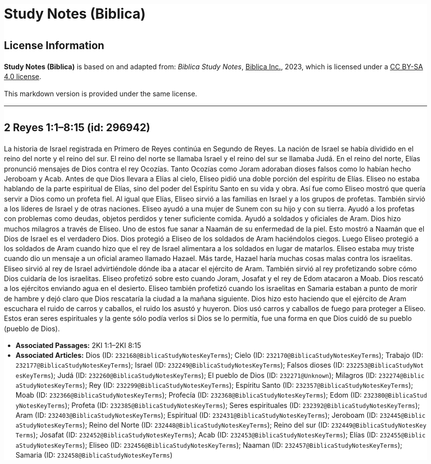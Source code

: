 # Study Notes (Biblica)

## License Information

**Study Notes (Biblica)** is based on and adapted from: _Biblica Study Notes_, [Biblica Inc.](https://www.biblica.com/), 2023, which is licensed under a [CC BY-SA 4.0 license](https://creativecommons.org/licenses/by-sa/4.0/legalcode.en).

This markdown version is provided under the same license.



--------------------------------

## 2 Reyes 1:1–8:15 (id: 296942)

La historia de Israel registrada en Primero de Reyes continúa en Segundo de Reyes. La nación de Israel se había dividido en el reino del norte y el reino del sur. El reino del norte se llamaba Israel y el reino del sur se llamaba Judá. En el reino del norte, Elías pronunció mensajes de Dios contra el rey Ocozías. Tanto Ocozías como Joram adoraban dioses falsos como lo habían hecho Jeroboam y Acab. Antes de que Dios llevara a Elías al cielo, Eliseo pidió una doble porción del espíritu de Elías. Eliseo no estaba hablando de la parte espiritual de Elías, sino del poder del Espíritu Santo en su vida y obra. Así fue como Eliseo mostró que quería servir a Dios como un profeta fiel. Al igual que Elías, Eliseo sirvió a las familias en Israel y a los grupos de profetas. También sirvió a los líderes de Israel y de otras naciones. Eliseo ayudó a una mujer de Sunem con su hijo y con su tierra. Ayudó a los profetas con problemas como deudas, objetos perdidos y tener suficiente comida. Ayudó a soldados y oficiales de Aram. Dios hizo muchos milagros a través de Eliseo. Uno de estos fue sanar a Naamán de su enfermedad de la piel. Esto mostró a Naamán que el Dios de Israel es el verdadero Dios. Dios protegió a Eliseo de los soldados de Aram haciéndolos ciegos. Luego Eliseo protegió a los soldados de Aram cuando hizo que el rey de Israel alimentara a los soldados en lugar de matarlos. Eliseo estaba muy triste cuando dio un mensaje a un oficial arameo llamado Hazael. Más tarde, Hazael haría muchas cosas malas contra los israelitas. Eliseo sirvió al rey de Israel advirtiéndole dónde iba a atacar el ejército de Aram. También sirvió al rey profetizando sobre cómo Dios cuidaría de los israelitas. Eliseo profetizó sobre esto cuando Joram, Josafat y el rey de Edom atacaron a Moab. Dios rescató a los ejércitos enviando agua en el desierto. Eliseo también profetizó cuando los israelitas en Samaria estaban a punto de morir de hambre y dejó claro que Dios rescataría la ciudad a la mañana siguiente. Dios hizo esto haciendo que el ejército de Aram escuchara el ruido de carros y caballos, el ruido los asustó y huyeron. Dios usó carros y caballos de fuego para proteger a Eliseo. Estos eran seres espirituales y la gente sólo podía verlos si Dios se lo permitía, fue una forma en que Dios cuidó de su pueblo (pueblo de Dios).

* **Associated Passages:** 2KI 1:1–2KI 8:15
* **Associated Articles:** Dios (ID: `232168@BiblicaStudyNotesKeyTerms`); Cielo (ID: `232170@BiblicaStudyNotesKeyTerms`); Trabajo (ID: `232177@BiblicaStudyNotesKeyTerms`); Israel (ID: `232249@BiblicaStudyNotesKeyTerms`); Falsos dioses (ID: `232253@BiblicaStudyNotesKeyTerms`); Judá (ID: `232260@BiblicaStudyNotesKeyTerms`); El pueblo de Dios (ID: `232271@Unknown`); Milagros (ID: `232274@BiblicaStudyNotesKeyTerms`); Rey (ID: `232299@BiblicaStudyNotesKeyTerms`); Espíritu Santo (ID: `232357@BiblicaStudyNotesKeyTerms`); Moab (ID: `232366@BiblicaStudyNotesKeyTerms`); Profecía (ID: `232368@BiblicaStudyNotesKeyTerms`); Edom (ID: `232380@BiblicaStudyNotesKeyTerms`); Profeta (ID: `232385@BiblicaStudyNotesKeyTerms`); Seres espirituales (ID: `232392@BiblicaStudyNotesKeyTerms`); Aram (ID: `232403@BiblicaStudyNotesKeyTerms`); Espiritual (ID: `232431@BiblicaStudyNotesKeyTerms`); Jeroboam (ID: `232445@BiblicaStudyNotesKeyTerms`); Reino del Norte (ID: `232448@BiblicaStudyNotesKeyTerms`); Reino del sur (ID: `232449@BiblicaStudyNotesKeyTerms`); Josafat (ID: `232452@BiblicaStudyNotesKeyTerms`); Acab (ID: `232453@BiblicaStudyNotesKeyTerms`); Elías (ID: `232455@BiblicaStudyNotesKeyTerms`); Eliseo (ID: `232456@BiblicaStudyNotesKeyTerms`); Naaman (ID: `232457@BiblicaStudyNotesKeyTerms`); Samaria (ID: `232458@BiblicaStudyNotesKeyTerms`)
